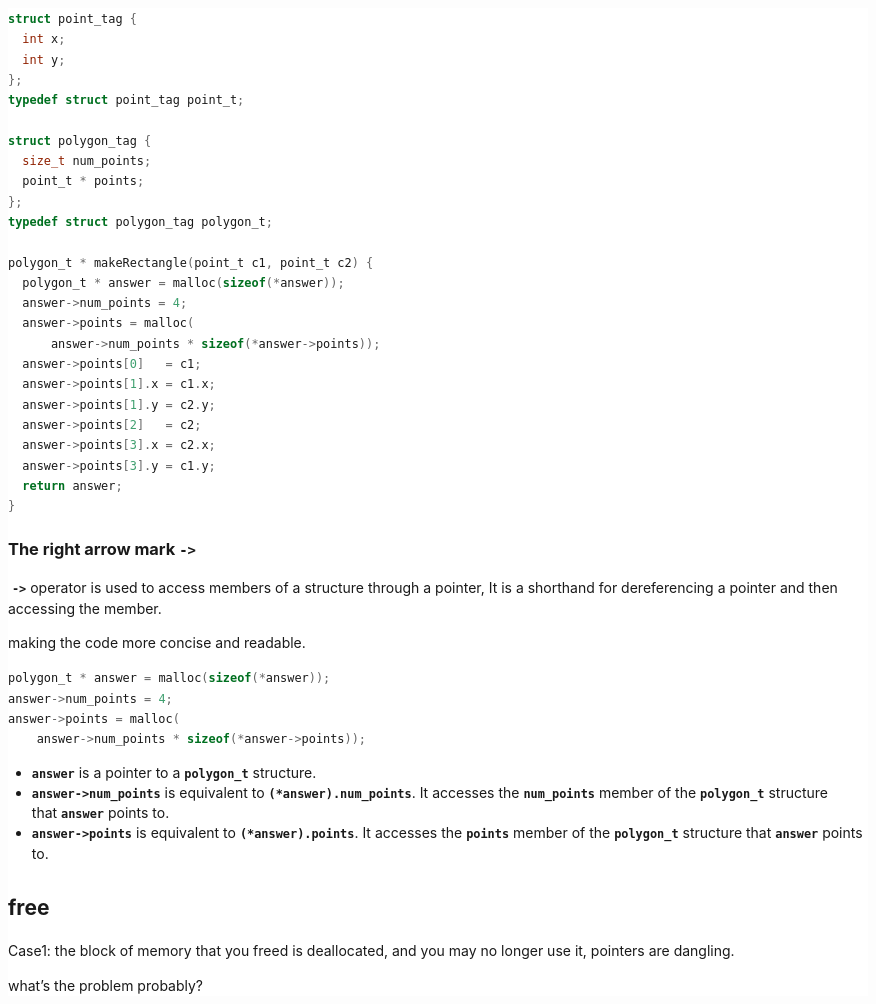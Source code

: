 ```c
struct point_tag {
  int x;
  int y;
};
typedef struct point_tag point_t;

struct polygon_tag {
  size_t num_points;
  point_t * points;
};
typedef struct polygon_tag polygon_t;
 	
polygon_t * makeRectangle(point_t c1, point_t c2) {
  polygon_t * answer = malloc(sizeof(*answer));
  answer->num_points = 4;
  answer->points = malloc(
	  answer->num_points * sizeof(*answer->points));
  answer->points[0]   = c1;
  answer->points[1].x = c1.x;
  answer->points[1].y = c2.y;
  answer->points[2]   = c2;
  answer->points[3].x = c2.x;
  answer->points[3].y = c1.y;
  return answer;
}
```

### The right arrow mark **`->`**

 **`->`** operator is used to access members of a structure through a pointer, It is a shorthand for dereferencing a pointer and then accessing the member. 

making the code more concise and readable.

```c
polygon_t * answer = malloc(sizeof(*answer));
answer->num_points = 4;
answer->points = malloc(
	answer->num_points * sizeof(*answer->points));
```

- **`answer`** is a pointer to a **`polygon_t`** structure.
- **`answer->num_points`** is equivalent to **`(*answer).num_points`**. It accesses the **`num_points`** member of the **`polygon_t`** structure that **`answer`** points to.
- **`answer->points`** is equivalent to **`(*answer).points`**. It accesses the **`points`** member of the **`polygon_t`** structure that **`answer`** points to.

## free

Case1: the block of memory that you freed is deallocated, and you may no longer use it, pointers are dangling.

what’s the problem probably?
